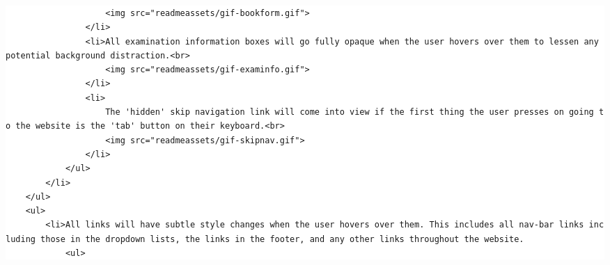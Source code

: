                         <img src="readmeassets/gif-bookform.gif">
                    </li>
                    <li>All examination information boxes will go fully opaque when the user hovers over them to lessen any potential background distraction.<br>
                        <img src="readmeassets/gif-examinfo.gif">
                    </li>
                    <li>
                        The 'hidden' skip navigation link will come into view if the first thing the user presses on going to the website is the 'tab' button on their keyboard.<br>
                        <img src="readmeassets/gif-skipnav.gif">
                    </li>
                </ul>
            </li>
        </ul>  
        <ul>
            <li>All links will have subtle style changes when the user hovers over them. This includes all nav-bar links including those in the dropdown lists, the links in the footer, and any other links throughout the website.
                <ul>